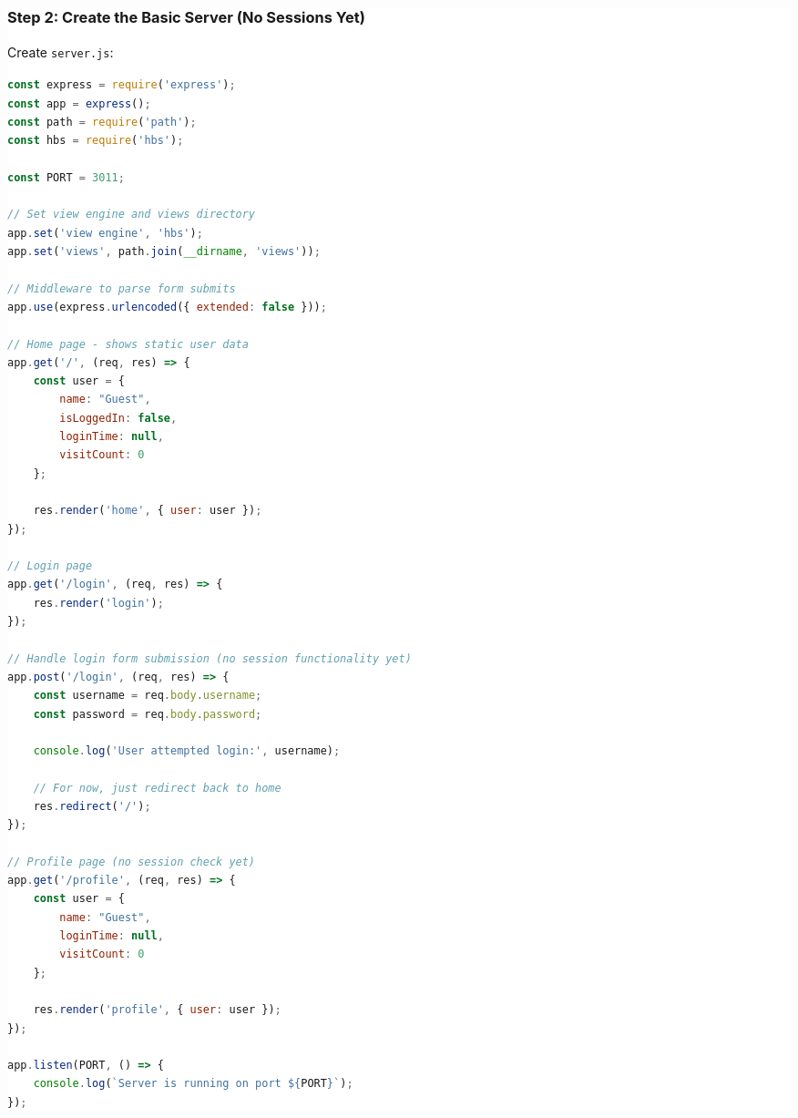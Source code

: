 ### Step 2: Create the Basic Server (No Sessions Yet)

Create `server.js`:

```javascript
const express = require('express');
const app = express();
const path = require('path');
const hbs = require('hbs');

const PORT = 3011;

// Set view engine and views directory
app.set('view engine', 'hbs');
app.set('views', path.join(__dirname, 'views'));

// Middleware to parse form submits
app.use(express.urlencoded({ extended: false }));

// Home page - shows static user data
app.get('/', (req, res) => {
    const user = {
        name: "Guest",
        isLoggedIn: false,
        loginTime: null,
        visitCount: 0
    };
    
    res.render('home', { user: user });
});

// Login page
app.get('/login', (req, res) => {
    res.render('login');
});

// Handle login form submission (no session functionality yet)
app.post('/login', (req, res) => {
    const username = req.body.username;
    const password = req.body.password;
    
    console.log('User attempted login:', username);
    
    // For now, just redirect back to home
    res.redirect('/');
});

// Profile page (no session check yet)
app.get('/profile', (req, res) => {
    const user = {
        name: "Guest",
        loginTime: null,
        visitCount: 0
    };
    
    res.render('profile', { user: user });
});

app.listen(PORT, () => {
    console.log(`Server is running on port ${PORT}`);
});
```
